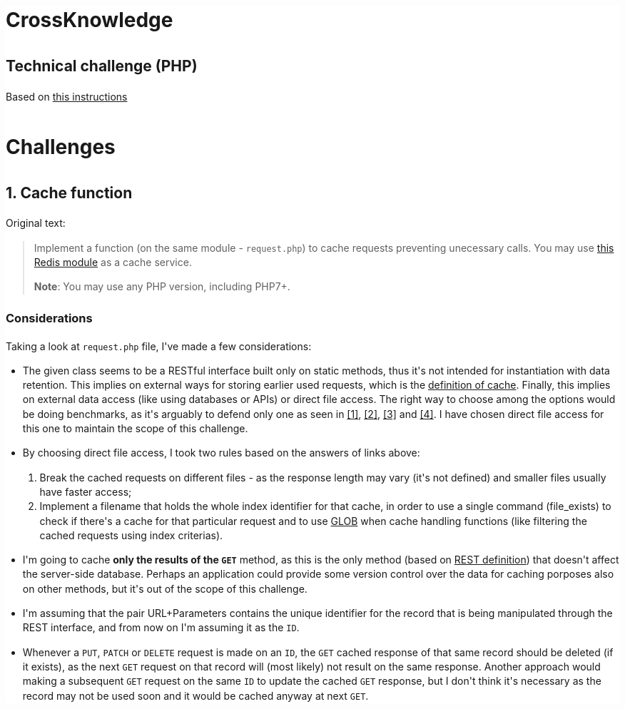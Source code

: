 # CrossKnowledge
## Technical challenge (PHP)

Based on [this instructions](https://gist.github.com/pxotox/3d694aee5fc5bc3e8ebe6cdc908c6d5a)

# Challenges

## 1. Cache function

Original text:

> Implement a function (on the same module - `request.php`) to cache requests preventing unecessary calls. You may use [this Redis module](https://github.com/phpredis/phpredis) as a cache service.
>
> **Note**: You may use any PHP version, including PHP7+.

### Considerations

Taking a look at `request.php` file, I've made a few considerations:

* The given class seems to be a RESTful interface built only on static methods, thus it's not intended for instantiation with data retention. This implies on external ways for storing earlier used requests, which is the [definition of cache](https://en.wikipedia.org/wiki/Cache_(computing)). Finally, this implies on external data access (like using databases or APIs) or direct file access. The right way to choose among the options would be doing benchmarks, as it's arguably to defend only one as seen in [[1]](https://stackoverflow.com/questions/12693042/direct-mysql-query-or-cached-file-which-is-faster), [[2]](https://stackoverflow.com/questions/4071349/is-it-faster-to-allow-php-to-parse-a-large-file-than-calling-data-from-a-mysql-d), [[3]](https://stackoverflow.com/questions/6853482/flat-file-vs-database-speed) and [[4]](https://stackoverflow.com/questions/8003454/is-it-faster-or-better-to-use-mysql-instead-of-text-files-or-file-names-for-orde). I have chosen direct file access for this one to maintain the scope of this challenge.

* By choosing direct file access, I took two rules based on the answers of links above:
    1. Break the cached requests on different files - as the response length may vary (it's not defined) and smaller files usually have faster access;
    2. Implement a filename that holds the whole index identifier for that cache, in order to use a single command (file_exists) to check if there's a cache for that particular request and to use [GLOB](https://www.php.net/manual/pt_BR/function.glob.php) when cache handling functions (like filtering the cached requests using index criterias).

* I'm going to cache **only the results of the `GET`** method, as this is the only method (based on [REST definition](https://restfulapi.net/)) that doesn't affect the server-side database. Perhaps an application could provide some version control over the data for caching porposes also on other methods, but it's out of the scope of this challenge.

* I'm assuming that the pair URL+Parameters contains the unique identifier for the record that is being manipulated through the REST interface, and from now on I'm assuming it as the `ID`.

* Whenever a `PUT`, `PATCH` or `DELETE` request is made on an `ID`, the `GET` cached response of that same record should be deleted (if it exists), as the next `GET` request on that record will (most likely) not result on the same response. Another approach would making a subsequent `GET` request on the same `ID` to update the cached `GET` response, but I don't think it's necessary as the record may not be used soon and it would be cached anyway at next `GET`.
